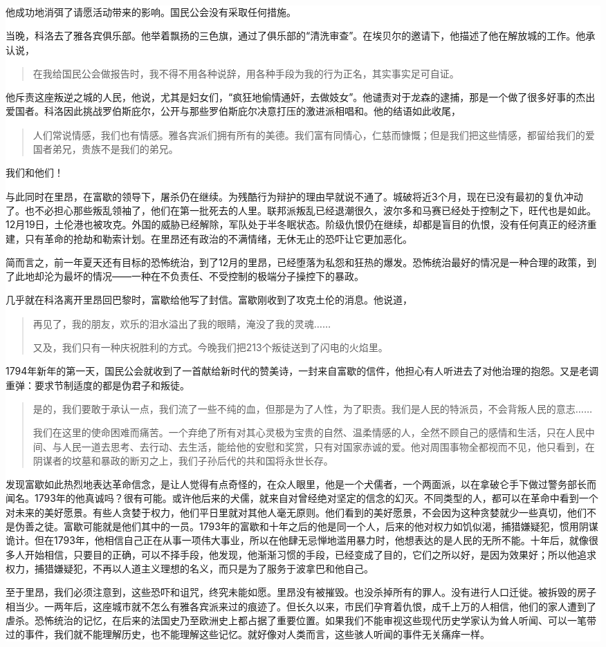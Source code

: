 他成功地消弭了请愿活动带来的影响。国民公会没有采取任何措施。

当晚，科洛去了雅各宾俱乐部。他举着飘扬的三色旗，通过了俱乐部的“清洗审查”。在埃贝尔的邀请下，他描述了他在解放城的工作。他承认说，

> 在我给国民公会做报告时，我不得不用各种说辞，用各种手段为我的行为正名，其实事实足可自证。

他斥责这座叛逆之城的人民，他说，尤其是妇女们，“疯狂地偷情通奸，去做妓女”。他谴责对于龙森的逮捕，那是一个做了很多好事的杰出爱国者。科洛因此挑战罗伯斯庇尔，公开与那些罗伯斯庇尔决意打压的激进派相唱和。他的结语如此收尾，

> 人们常说情感，我们也有情感。雅各宾派们拥有所有的美德。我们富有同情心，仁慈而慷慨；但是我们把这些情感，都留给我们的爱国者弟兄，贵族不是我们的弟兄。

我们和他们！

与此同时在里昂，在富歇的领导下，屠杀仍在继续。为残酷行为辩护的理由早就说不通了。城破将近3个月，现在已没有最初的复仇冲动了。也不必担心那些叛乱领袖了，他们在第一批死去的人里。联邦派叛乱已经退潮很久，波尔多和马赛已经处于控制之下，旺代也是如此。12月19日，土伦港也被攻克。外国的威胁已经解除，军队处于半冬眠状态。阶级仇恨仍在继续，却都是盲目的仇恨，没有任何真正的经济重建，只有革命的抢劫和勒索计划。在里昂还有政治的不满情绪，无休无止的恐吓让它更加恶化。

简而言之，前一年夏天还有目标的恐怖统治，到了12月的里昂，已经堕落为私怨和狂热的爆发。恐怖统治最好的情况是一种合理的政策，到了此地却沦为最坏的情况——一种在不负责任、不受控制的极端分子操控下的暴政。

几乎就在科洛离开里昂回巴黎时，富歇给他写了封信。富歇刚收到了攻克土伦的消息。他说道，

> 再见了，我的朋友，欢乐的泪水溢出了我的眼睛，淹没了我的灵魂……
> 
> 又及，我们只有一种庆祝胜利的方式。今晚我们把213个叛徒送到了闪电的火焰里。

1794年新年的第一天，国民公会就收到了一首献给新时代的赞美诗，一封来自富歇的信件，他担心有人听进去了对他治理的抱怨。又是老调重弹：要求节制适度的都是伪君子和叛徒。

> 是的，我们要敢于承认一点，我们流了一些不纯的血，但那是为了人性，为了职责。我们是人民的特派员，不会背叛人民的意志……
> 
> 我们在这里的使命困难而痛苦。一个弃绝了所有对其心灵极为宝贵的自然、温柔情感的人，全然不顾自己的感情和生活，只在人民中间、与人民一道去思考、去行动、去生活，能给他的安慰和奖赏，只有对国家赤诚的爱。他对周围事物全都视而不见，他只看到，在阴谋者的坟墓和暴政的断刃之上，我们子孙后代的共和国将永世长存。

发现富歇如此热烈地表达革命信念，是让人觉得有点奇怪的，在众人眼里，他是一个犬儒者，一个两面派，以在拿破仑手下做过警务部长而闻名。1793年的他真诚吗？很有可能。或许他后来的犬儒，就来自对曾经绝对坚定的信念的幻灭。不同类型的人，都可以在革命中看到一个对未来的美好愿景。有些人贪婪于权力，他们平日里就对其他人毫无原则。他们看到的美好愿景，不会因为这种贪婪就少一些真切，他们不是伪善之徒。富歇可能就是他们其中的一员。1793年的富歇和十年之后的他是同一个人，后来的他对权力如饥似渴，捕猎嫌疑犯，惯用阴谋诡计。但在1793年，他相信自己正在从事一项伟大事业，所以在他肆无忌惮地滥用暴力时，他想表达的是人民的无所不能。十年后，就像很多人开始相信，只要目的正确，可以不择手段，他发现，他渐渐习惯的手段，已经变成了目的，它们之所以好，是因为效果好；所以他追求权力，捕猎嫌疑犯，不再以人道主义理想的名义，而只是为了服务于波拿巴和他自己。

至于里昂，我们必须注意到，这些恐吓和诅咒，终究未能如愿。里昂没有被摧毁。也没杀掉所有的罪人。没有进行人口迁徙。被拆毁的房子相当少。一两年后，这座城市就不怎么有雅各宾派来过的痕迹了。但长久以来，市民们孕育着仇恨，成千上万的人相信，他们的家人遭到了虐杀。恐怖统治的记忆，在后来的法国史乃至欧洲史上都占据了重要位置。如果我们不能审视这些现代历史学家认为耸人听闻、可以一笔带过的事件，我们就不能理解历史，也不能理解这些记忆。就好像对人类而言，这些骇人听闻的事件无关痛痒一样。

[^1]: 茨威格《富歇——一个政治家的肖像》第三章：“公民们，读了你们的法令，我们充满了崇敬之情。不错，这座城市必须摧毁，以便儆戒其他一切敢于反抗祖国的城市。在国民公会迄今为止所颁布的一切重大的强劲有力的措施当中，只有一项为我们所忽视：那就是彻底摧毁的法令……但是公民们，你们请放心，请向国民公会保证，它的原则就是我们的原则，它的法令将原原本本地得到执行。”
[^2]: 同前书：这也许是整个法国大革命期间最富挑衅性、最放肆大胆的一出滑稽戏了：他们在光天化日之下举行了一台黑色的弥撒；借口为自由的殉道者沙利耶举行一次追悼会，组织了这场无神论的节日狂欢。序幕始于早上八点，所有的教堂都被剥夺了最后的虔诚标志，从祭坛上扯下了耶稣受难的十字架，祭坛的桌帷和弥撒的祭衣都被扯走，然后汇集了浩浩荡荡的一股人流，穿过全城，通向泰罗广场。四名来自巴黎的雅各宾党人用一副覆盖着三色壁毯的担架，抬着沙利耶胸像，上下左右缀满了鲜花，胸像旁边是沙利耶的骨灰坛，一个小笼子里关着一只鸽子，据说这只鸽子曾是那位殉道者身陷囹圄时的安慰。三位总督，神情庄严而又严肃，走在担架后面，前往举行这种新式礼拜，向民众庄严隆重地证明，为自由而献身的烈士沙利耶，“Dieu sauveur mort pour eux”（他为拯救我们而死）的崇高神性。终于军号吹响，全场肃立，在宽阔的广场上，在茵绿的草地上搭起了一座祭坛，上面庄严地安放着沙利耶的胸像和骨灰坛，三位人民代表恭恭敬敬地向这位新的圣人鞠躬致敬，首先是训练有素的演员科洛·德布瓦抑扬顿挫地讲话，然后富歇发表演说。这位在国民公会善于顽固地保持沉默的人突然滔滔不绝地讲起来，以激越昂扬的声调颂扬那尊石膏像：“沙利耶，沙利耶，你已离我们而去！一批罪犯害你这位自由的殉道者不幸牺牲，但是这些罪犯得流尽鲜血，为此赎罪，以慰你愤怒的亡灵。沙利耶！沙利耶！我们在你的像前宣誓，为你的英勇献身复仇，让贵族的鲜血成为祭奠你的阵阵薰香。”第三位人民代表不像这位未来的贵族、日后的奥特朗托公爵那样能说会道。他只是谦恭地吻一吻胸像的前额，冲着整个广场疾言厉色地大吼一声：“杀死贵族！”
[^3]: 同前书：这个喧闹的典礼本身已经令人不快，再加上特别令人难堪的、愚蠢的低级趣味，更加不堪入目：一群喧闹不已的民众扬扬得意地跳着丑态百出的胜利之舞，把从各个教堂掠夺得来的弥撒法器、圣杯、圣爵、圣像全都拖来；在他们后面慢吞吞地走着一头毛驴，两只耳朵上面，巧妙地扣上一顶偷来的主教法冠，这头可怜的灰毛野兽的尾巴上面，捆着一个十字架和一部《圣经》——这样在青天白日之下，捆在驴尾巴上的福音书，便在马路的尘埃里东摇西摆，引得一批大声喊叫的下等人乐不可支。这三人庄严地参拜完毕，便燃起一大堆柴火。不久前还削发修行的约瑟夫·富歇和他的两名同僚，脸色严峻地看着大家把福音书从驴尾巴上割下扔进火里，在法衣、经书、圣体和木制圣像燃烧起来的熊熊烈火之中化为缕缕青烟。然后有人让这头灰色毛驴从一只圣杯里饮水，以表扬它所干出的亵渎神明之举。在这毫无品味、不堪入目的勾当结束之后，四名雅各宾党人又把沙利耶的胸像抬在肩上送回教堂，庄严地放在祭坛之上，取代那尊砸烂了的基督圣像。
[^4]: 阿卡迪亚（Acadia），位于北美东北部，范围包括今魁北克东部、阿卡迪亚半岛和新英格兰在内的数个美加州省。17-18世纪中，英法为争夺此处而多次交战。1713年，英国为防止阿卡迪亚人暗通法国，曾下令将当地居民迁出该地。
